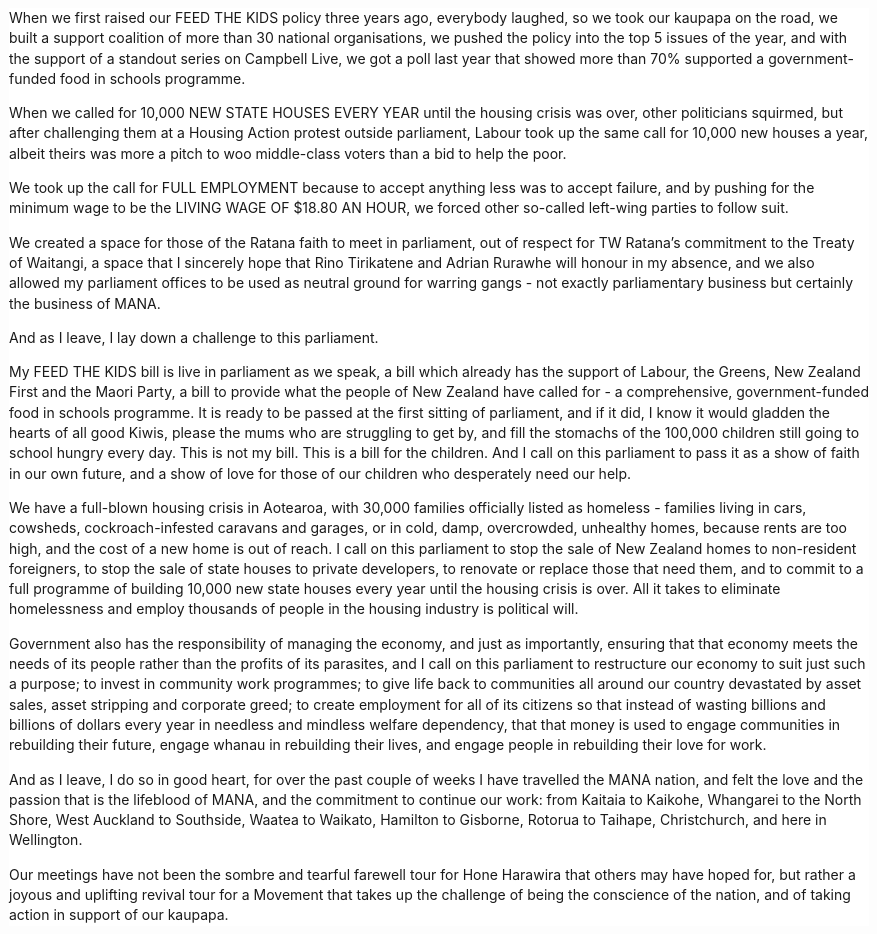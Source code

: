 When we first raised our FEED THE KIDS policy three years ago, everybody laughed, so we took our kaupapa on the road, we built a support coalition of more than 30 national organisations, we pushed the policy into the top 5 issues of the year, and with the support of a standout series on Campbell Live, we got a poll last year that showed more than 70% supported a government-funded food in schools programme.

When we called for 10,000 NEW STATE HOUSES EVERY YEAR until the housing crisis was over, other politicians squirmed, but after challenging them at a Housing Action protest outside parliament, Labour took up the same call for 10,000 new houses a year, albeit theirs was more a pitch to woo middle-class voters than a bid to help the poor.

We took up the call for FULL EMPLOYMENT because to accept anything less was to accept failure, and by pushing for the minimum wage to be the LIVING WAGE OF $18.80 AN HOUR, we forced other so-called left-wing parties to follow suit.

We created a space for those of the Ratana faith to meet in parliament, out of respect for TW Ratana’s commitment to the Treaty of Waitangi, a space that I sincerely hope that Rino Tirikatene and Adrian Rurawhe will honour in my absence, and we also allowed my parliament offices to be used as neutral ground for warring gangs - not exactly parliamentary business but certainly the business of MANA.

And as I leave, I lay down a challenge to this parliament.

My FEED THE KIDS bill is live in parliament as we speak, a bill which already has the support of Labour, the Greens, New Zealand First and the Maori Party, a bill to provide what the people of New Zealand have called for - a comprehensive, government-funded food in schools programme. It is ready to be passed at the first sitting of parliament, and if it did, I know it would gladden the hearts of all good Kiwis, please the mums who are struggling to get by, and fill the stomachs of the 100,000 children still going to school hungry every day. This is not my bill. This is a bill for the children. And I call on this parliament to pass it as a show of faith in our own future, and a show of love for those of our children who desperately need our help.

We have a full-blown housing crisis in Aotearoa, with 30,000 families officially listed as homeless - families living in cars, cowsheds, cockroach-infested caravans and garages, or in cold, damp, overcrowded, unhealthy homes, because rents are too high, and the cost of a new home is out of reach. I call on this parliament to stop the sale of New Zealand homes to non-resident foreigners, to stop the sale of state houses to private developers, to renovate or replace those that need them, and to commit to a full programme of building 10,000 new state houses every year until the housing crisis is over. All it takes to eliminate homelessness and employ thousands of people in the housing industry is political will.

Government also has the responsibility of managing the economy, and just as importantly, ensuring that that economy meets the needs of its people rather than the profits of its parasites, and I call on this parliament to restructure our economy to suit just such a purpose; to invest in community work programmes; to give life back to communities all around our country devastated by asset sales, asset stripping and corporate greed; to create employment for all of its citizens so that instead of wasting billions and billions of dollars every year in needless and mindless welfare dependency, that that money is used to engage communities in rebuilding their future, engage whanau in rebuilding their lives, and engage people in rebuilding their love for work.

And as I leave, I do so in good heart, for over the past couple of weeks I have travelled the MANA nation, and felt the love and the passion that is the lifeblood of MANA, and the commitment to continue our work: from Kaitaia to Kaikohe, Whangarei to the North Shore, West Auckland to Southside, Waatea to Waikato, Hamilton to Gisborne, Rotorua to Taihape, Christchurch, and here in Wellington.

Our meetings have not been the sombre and tearful farewell tour for Hone Harawira that others may have hoped for, but rather a joyous and uplifting revival tour for a Movement that takes up the challenge of being the conscience of the nation, and of taking action in support of our kaupapa.
